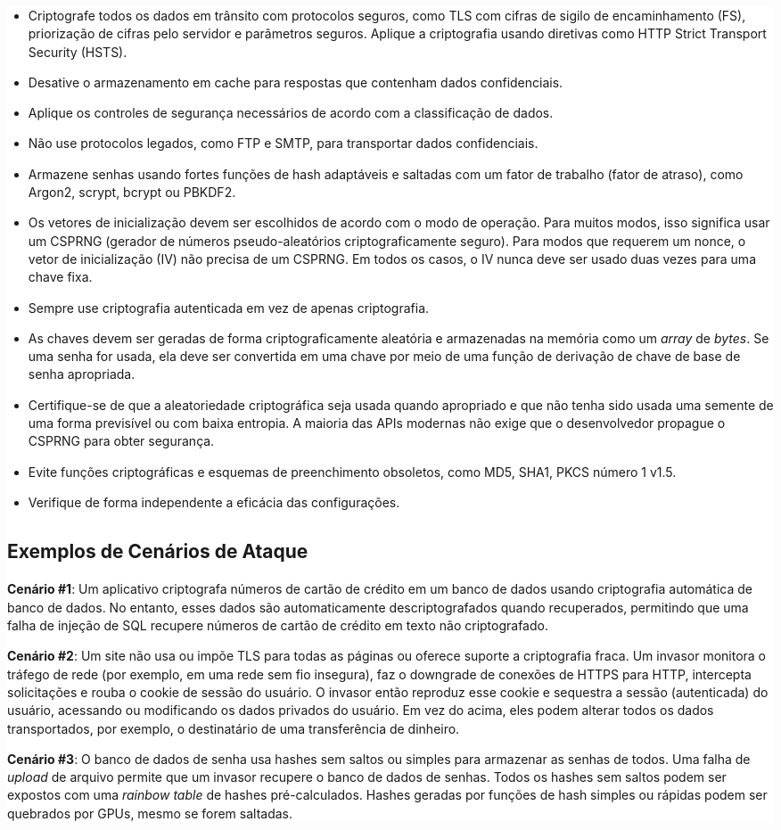 - Criptografe todos os dados em trânsito com protocolos seguros, como TLS com cifras de sigilo
    de encaminhamento (FS), priorização de cifras pelo servidor e parâmetros seguros. Aplique
    a criptografia usando diretivas como HTTP Strict Transport Security (HSTS).

- Desative o armazenamento em cache para respostas que contenham dados confidenciais.

- Aplique os controles de segurança necessários de acordo com a classificação de dados.

- Não use protocolos legados, como FTP e SMTP, para transportar dados confidenciais.

- Armazene senhas usando fortes funções de hash adaptáveis e saltadas com um fator de
    trabalho (fator de atraso), como Argon2, scrypt, bcrypt ou PBKDF2.

- Os vetores de inicialização devem ser escolhidos de acordo com o modo de
    operação. Para muitos modos, isso significa usar um CSPRNG (gerador de
    números pseudo-aleatórios criptograficamente seguro). Para modos que requerem
    um nonce, o vetor de inicialização (IV) não precisa de um CSPRNG. Em todos os
    casos, o IV nunca deve ser usado duas vezes para uma chave fixa.

- Sempre use criptografia autenticada em vez de apenas criptografia.

- As chaves devem ser geradas de forma criptograficamente aleatória e armazenadas
    na memória como um _array_ de _bytes_. Se uma senha for usada, ela deve ser
    convertida em uma chave por meio de uma função de derivação de chave de
    base de senha apropriada.

- Certifique-se de que a aleatoriedade criptográfica seja usada quando apropriado
    e que não tenha sido usada uma semente de uma forma previsível ou com baixa entropia.
    A maioria das APIs modernas não exige que o desenvolvedor propague o CSPRNG para obter segurança.

- Evite funções criptográficas e esquemas de preenchimento obsoletos, como MD5, SHA1, PKCS número 1 v1.5.

- Verifique de forma independente a eficácia das configurações.

## Exemplos de Cenários de Ataque

**Cenário #1**: Um aplicativo criptografa números de cartão de crédito
em um banco de dados usando criptografia automática de banco de dados.
No entanto, esses dados são automaticamente descriptografados quando
recuperados, permitindo que uma falha de injeção de SQL recupere
números de cartão de crédito em texto não criptografado.

**Cenário #2**: Um site não usa ou impõe TLS para todas as páginas
ou oferece suporte a criptografia fraca. Um invasor monitora o tráfego
de rede (por exemplo, em uma rede sem fio insegura), faz o downgrade
de conexões de HTTPS para HTTP, intercepta solicitações e rouba o cookie
de sessão do usuário. O invasor então reproduz esse cookie e sequestra
a sessão (autenticada) do usuário, acessando ou modificando os dados
privados do usuário. Em vez do acima, eles podem alterar todos os dados
transportados, por exemplo, o destinatário de uma transferência de dinheiro.

**Cenário #3**: O banco de dados de senha usa hashes sem saltos ou simples
para armazenar as senhas de todos. Uma falha de _upload_ de arquivo permite
que um invasor recupere o banco de dados de senhas. Todos os hashes sem saltos
podem ser expostos com uma _rainbow table_ de hashes pré-calculados. Hashes
geradas por funções de hash simples ou rápidas podem ser quebrados por GPUs,
mesmo se forem saltadas.
